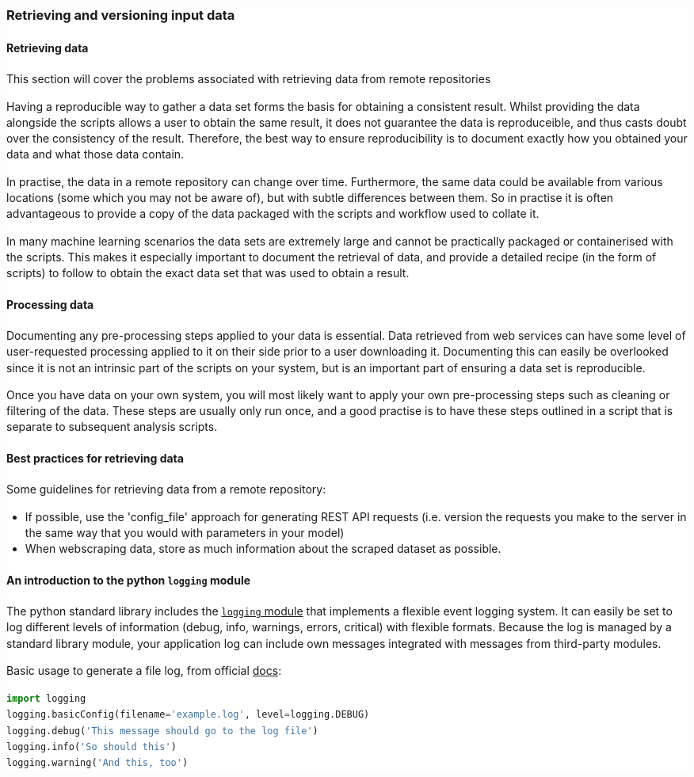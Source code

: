 <a name="data-retrieval"></a>
### Retrieving and versioning input data

#### Retrieving data

This section will cover the problems associated with retrieving data from remote repositories 

Having a reproducible way to gather a data set forms the basis for obtaining a consistent result. Whilst providing the data alongside the scripts allows a user to obtain the same result, it does not guarantee the data is reproduceible, and thus casts doubt over the consistency of the result. Therefore, the best way to ensure reproducibility is to document exactly how you obtained your data and what those data contain.

In practise, the data in a remote repository can change over time. Furthermore, the same data could be available from various locations (some which you may not be aware of), but with subtle differences between them. So in practise it is often advantageous to provide a copy of the data packaged with the scripts and workflow used to collate it.

In many machine learning scenarios the data sets are extremely large and cannot be practically packaged or containerised with the scripts. This makes it especially important to document the retrieval of data, and provide a detailed recipe (in the form of scripts) to follow to obtain the exact data set that was used to obtain a result.

#### Processing data

Documenting any pre-processing steps applied to your data is essential. Data retrieved from web services can have some level of user-requested processing applied to it on their side prior to a user downloading it. Documenting this can easily be overlooked since it is not an intrinsic part of the scripts on your system, but is an important part of ensuring a data set is reproducible. 

Once you have data on your own system, you will most likely want to apply your own pre-processing steps such as cleaning or filtering of the data. These steps are usually only run once, and a good practise is to have these steps outlined in a script that is separate to subsequent analysis scripts. 

#### Best practices for retrieving data
Some guidelines for retrieving data from a remote repository:
- If possible, use the 'config_file' approach for generating REST API requests (i.e. version the requests you make to the server in the same way that you would with parameters in your model)
- When webscraping data, store as much information about the scraped dataset as possible.

<a name="logger"></a>
#### An introduction to the python `logging` module

The python standard library includes the [`logging` module](https://docs.python.org/3/library/logging.html) that implements a flexible event logging system. It can easily be set to log different levels of information (debug, info, warnings, errors, critical) with flexible formats. Because the log is managed by a standard library module, your application log can include own messages integrated with messages from third-party modules.

Basic usage to generate a file log, from official [docs](https://docs.python.org/3.7/howto/logging.html#logging-to-a-file):

```python
import logging
logging.basicConfig(filename='example.log', level=logging.DEBUG)
logging.debug('This message should go to the log file')
logging.info('So should this')
logging.warning('And this, too')
```
